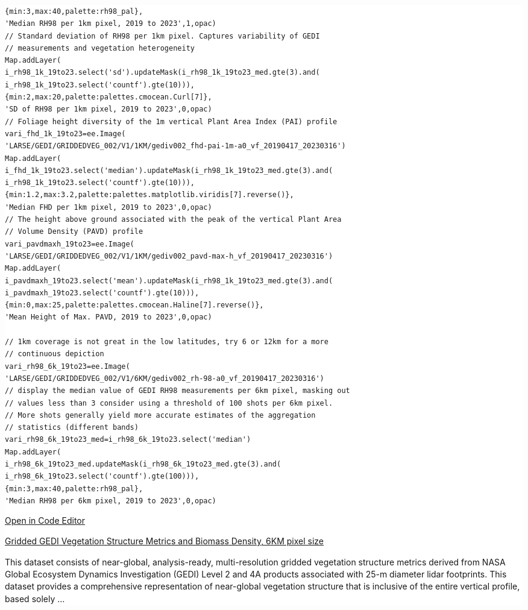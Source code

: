 ```
{min:3,max:40,palette:rh98_pal},
'Median RH98 per 1km pixel, 2019 to 2023',1,opac)
// Standard deviation of RH98 per 1km pixel. Captures variability of GEDI
// measurements and vegetation heterogeneity
Map.addLayer(
i_rh98_1k_19to23.select('sd').updateMask(i_rh98_1k_19to23_med.gte(3).and(
i_rh98_1k_19to23.select('countf').gte(10))),
{min:2,max:20,palette:palettes.cmocean.Curl[7]},
'SD of RH98 per 1km pixel, 2019 to 2023',0,opac)
// Foliage height diversity of the 1m vertical Plant Area Index (PAI) profile
vari_fhd_1k_19to23=ee.Image(
'LARSE/GEDI/GRIDDEDVEG_002/V1/1KM/gediv002_fhd-pai-1m-a0_vf_20190417_20230316')
Map.addLayer(
i_fhd_1k_19to23.select('median').updateMask(i_rh98_1k_19to23_med.gte(3).and(
i_rh98_1k_19to23.select('countf').gte(10))),
{min:1.2,max:3.2,palette:palettes.matplotlib.viridis[7].reverse()},
'Median FHD per 1km pixel, 2019 to 2023',0,opac)
// The height above ground associated with the peak of the vertical Plant Area
// Volume Density (PAVD) profile
vari_pavdmaxh_19to23=ee.Image(
'LARSE/GEDI/GRIDDEDVEG_002/V1/1KM/gediv002_pavd-max-h_vf_20190417_20230316')
Map.addLayer(
i_pavdmaxh_19to23.select('mean').updateMask(i_rh98_1k_19to23_med.gte(3).and(
i_pavdmaxh_19to23.select('countf').gte(10))),
{min:0,max:25,palette:palettes.cmocean.Haline[7].reverse()},
'Mean Height of Max. PAVD, 2019 to 2023',0,opac)

// 1km coverage is not great in the low latitudes, try 6 or 12km for a more
// continuous depiction
vari_rh98_6k_19to23=ee.Image(
'LARSE/GEDI/GRIDDEDVEG_002/V1/6KM/gediv002_rh-98-a0_vf_20190417_20230316')
// display the median value of GEDI RH98 measurements per 6km pixel, masking out
// values less than 3 consider using a threshold of 100 shots per 6km pixel.
// More shots generally yield more accurate estimates of the aggregation
// statistics (different bands)
vari_rh98_6k_19to23_med=i_rh98_6k_19to23.select('median')
Map.addLayer(
i_rh98_6k_19to23_med.updateMask(i_rh98_6k_19to23_med.gte(3).and(
i_rh98_6k_19to23.select('countf').gte(100))),
{min:3,max:40,palette:rh98_pal},
'Median RH98 per 6km pixel, 2019 to 2023',0,opac)
```



[Open in Code Editor](https://code.earthengine.google.com/?scriptPath=Examples:Datasets/LARSE/LARSE_GEDI_GRIDDEDVEG_002_V1_6KM)


[Gridded GEDI Vegetation Structure Metrics and Biomass Density, 6KM pixel size](/earth-engine/datasets/catalog/LARSE_GEDI_GRIDDEDVEG_002_V1_6KM)

This dataset consists of near\-global, analysis\-ready, multi\-resolution gridded vegetation structure metrics derived from NASA Global Ecosystem Dynamics Investigation (GEDI) Level 2 and 4A products associated with 25\-m diameter lidar footprints. This dataset provides a comprehensive representation of near\-global vegetation structure that is inclusive of the entire vertical profile, based solely …
